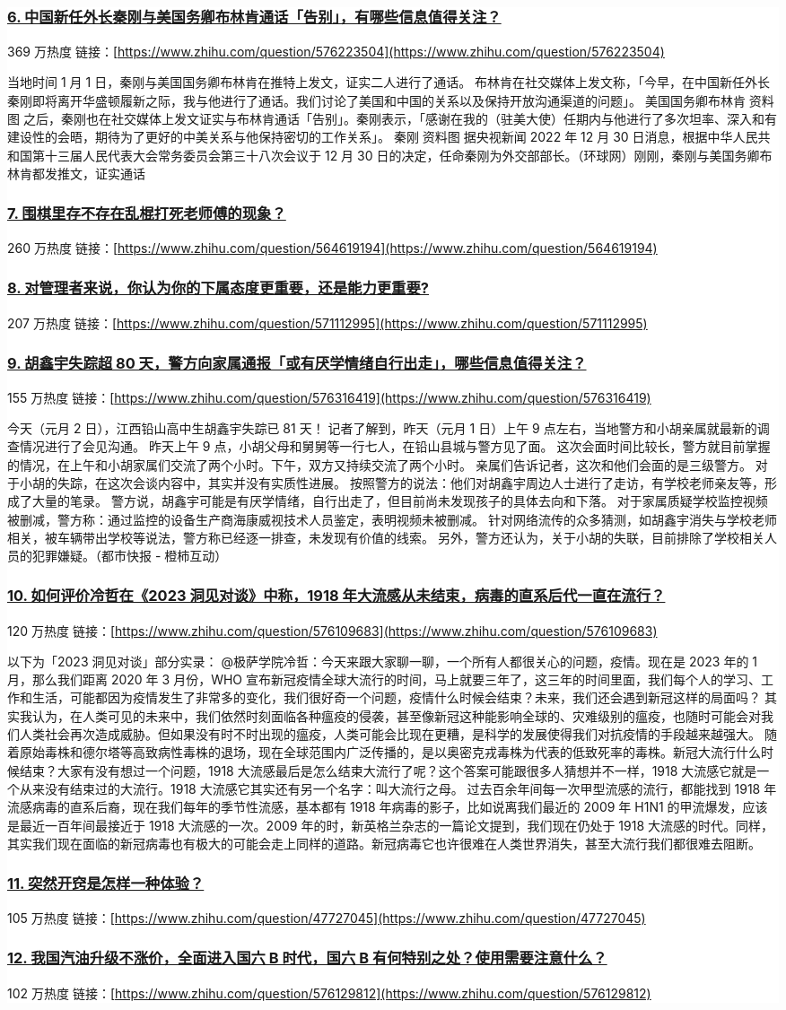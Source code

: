 

### [6. 中国新任外长秦刚与美国务卿布林肯通话「告别」，有哪些信息值得关注？](https://www.zhihu.com/question/576223504)
369 万热度 链接：[https://www.zhihu.com/question/576223504](https://www.zhihu.com/question/576223504)

当地时间 1 月 1 日，秦刚与美国国务卿布林肯在推特上发文，证实二人进行了通话。 布林肯在社交媒体上发文称，「今早，在中国新任外长秦刚即将离开华盛顿履新之际，我与他进行了通话。我们讨论了美国和中国的关系以及保持开放沟通渠道的问题」。 美国国务卿布林肯 资料图 之后，秦刚也在社交媒体上发文证实与布林肯通话「告别」。秦刚表示，「感谢在我的（驻美大使）任期内与他进行了多次坦率、深入和有建设性的会晤，期待为了更好的中美关系与他保持密切的工作关系」。 秦刚 资料图 据央视新闻 2022 年 12 月 30 日消息，根据中华人民共和国第十三届人民代表大会常务委员会第三十八次会议于 12 月 30 日的决定，任命秦刚为外交部部长。（环球网）刚刚，秦刚与美国务卿布林肯都发推文，证实通话

### [7. 围棋里存不存在乱棍打死老师傅的现象？](https://www.zhihu.com/question/564619194)
260 万热度 链接：[https://www.zhihu.com/question/564619194](https://www.zhihu.com/question/564619194)



### [8. 对管理者来说，你认为你的下属态度更重要，还是能力更重要?](https://www.zhihu.com/question/571112995)
207 万热度 链接：[https://www.zhihu.com/question/571112995](https://www.zhihu.com/question/571112995)



### [9. 胡鑫宇失踪超 80 天，警方向家属通报「或有厌学情绪自行出走」，哪些信息值得关注？](https://www.zhihu.com/question/576316419)
155 万热度 链接：[https://www.zhihu.com/question/576316419](https://www.zhihu.com/question/576316419)

今天（元月 2 日），江西铅山高中生胡鑫宇失踪已 81 天！ 记者了解到，昨天（元月 1 日）上午 9 点左右，当地警方和小胡亲属就最新的调查情况进行了会见沟通。 昨天上午 9 点，小胡父母和舅舅等一行七人，在铅山县城与警方见了面。 这次会面时间比较长，警方就目前掌握的情况，在上午和小胡家属们交流了两个小时。下午，双方又持续交流了两个小时。 亲属们告诉记者，这次和他们会面的是三级警方。 对于小胡的失踪，在这次会谈内容中，其实并没有实质性进展。 按照警方的说法：他们对胡鑫宇周边人士进行了走访，有学校老师亲友等，形成了大量的笔录。 警方说，胡鑫宇可能是有厌学情绪，自行出走了，但目前尚未发现孩子的具体去向和下落。 对于家属质疑学校监控视频被删减，警方称：通过监控的设备生产商海康威视技术人员鉴定，表明视频未被删减。 针对网络流传的众多猜测，如胡鑫宇消失与学校老师相关，被车辆带出学校等说法，警方称已经逐一排查，未发现有价值的线索。 另外，警方还认为，关于小胡的失联，目前排除了学校相关人员的犯罪嫌疑。（都市快报 - 橙柿互动）

### [10. 如何评价冷哲在《2023 洞见对谈》中称，1918 年大流感从未结束，病毒的直系后代一直在流行？](https://www.zhihu.com/question/576109683)
120 万热度 链接：[https://www.zhihu.com/question/576109683](https://www.zhihu.com/question/576109683)

以下为「2023 洞见对谈」部分实录： @极萨学院冷哲：今天来跟大家聊一聊，一个所有人都很关心的问题，疫情。现在是 2023 年的 1 月，那么我们距离 2020 年 3 月份，WHO 宣布新冠疫情全球大流行的时间，马上就要三年了，这三年的时间里面，我们每个人的学习、工作和生活，可能都因为疫情发生了非常多的变化，我们很好奇一个问题，疫情什么时候会结束？未来，我们还会遇到新冠这样的局面吗？ 其实我认为，在人类可见的未来中，我们依然时刻面临各种瘟疫的侵袭，甚至像新冠这种能影响全球的、灾难级别的瘟疫，也随时可能会对我们人类社会再次造成威胁。但如果没有时不时出现的瘟疫，人类可能会比现在更糟，是科学的发展使得我们对抗疫情的手段越来越强大。 随着原始毒株和德尔塔等高致病性毒株的退场，现在全球范围内广泛传播的，是以奥密克戎毒株为代表的低致死率的毒株。新冠大流行什么时候结束？大家有没有想过一个问题，1918 大流感最后是怎么结束大流行了呢？这个答案可能跟很多人猜想并不一样，1918 大流感它就是一个从来没有结束过的大流行。1918 大流感它其实还有另一个名字：叫大流行之母。 过去百余年间每一次甲型流感的流行，都能找到 1918 年流感病毒的直系后裔，现在我们每年的季节性流感，基本都有 1918 年病毒的影子，比如说离我们最近的 2009 年 H1N1 的甲流爆发，应该是最近一百年间最接近于 1918 大流感的一次。2009 年的时，新英格兰杂志的一篇论文提到，我们现在仍处于 1918 大流感的时代。同样，其实我们现在面临的新冠病毒也有极大的可能会走上同样的道路。新冠病毒它也许很难在人类世界消失，甚至大流行我们都很难去阻断。

### [11. 突然开窍是怎样一种体验？](https://www.zhihu.com/question/47727045)
105 万热度 链接：[https://www.zhihu.com/question/47727045](https://www.zhihu.com/question/47727045)



### [12. 我国汽油升级不涨价，全面进入国六 B 时代，国六 B 有何特别之处？使用需要注意什么？](https://www.zhihu.com/question/576129812)
102 万热度 链接：[https://www.zhihu.com/question/576129812](https://www.zhihu.com/question/576129812)
